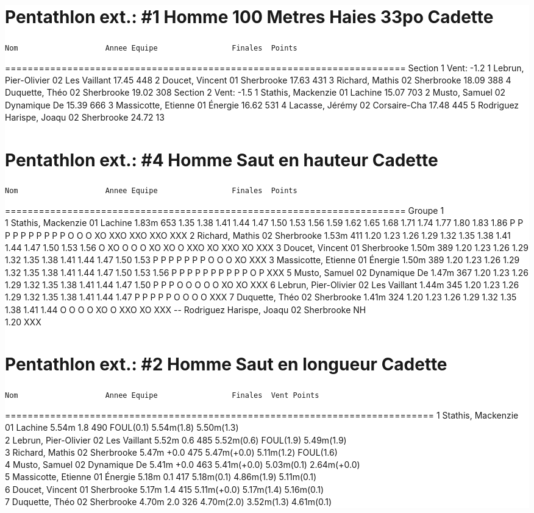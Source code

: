 Pentathlon ext.: #1 Homme 100 Metres Haies 33po Cadette
=======================================================================
    Nom                    Annee Equipe                 Finales  Points
=======================================================================
Section  1     Vent: -1.2
  1 Lebrun, Pier-Olivier      02 Les Vaillant             17.45     448
  2 Doucet, Vincent           01 Sherbrooke               17.63     431
  3 Richard, Mathis           02 Sherbrooke               18.09     388
  4 Duquette, Théo            02 Sherbrooke               19.02     308
Section  2     Vent: -1.5
  1 Stathis, Mackenzie        01 Lachine                  15.07     703
  2 Musto, Samuel             02 Dynamique De             15.39     666
  3 Massicotte, Etienne       01 Énergie                  16.62     531
  4 Lacasse, Jérémy           02 Corsaire-Cha             17.48     445
  5 Rodriguez Harispe, Joaqu  02 Sherbrooke               24.72      13
 
Pentathlon ext.: #4 Homme Saut en hauteur Cadette
=======================================================================
    Nom                    Annee Equipe                 Finales  Points
=======================================================================
Groupe  1  
  1 Stathis, Mackenzie        01 Lachine                  1.83m     653
     1.35 1.38 1.41 1.44 1.47 1.50 1.53 1.56 1.59 1.62 1.65 1.68 1.71 1.74 1.77 1.80 1.83 1.86 
        P    P    P    P    P    P    P    P    P    P    O    O    O   XO  XXO  XXO  XXO  XXX 
  2 Richard, Mathis           02 Sherbrooke               1.53m     411
     1.20 1.23 1.26 1.29 1.32 1.35 1.38 1.41 1.44 1.47 1.50 1.53 1.56 
        O   XO    O    O    O   XO   XO    O  XXO   XO  XXO   XO  XXX 
  3 Doucet, Vincent           01 Sherbrooke               1.50m     389
     1.20 1.23 1.26 1.29 1.32 1.35 1.38 1.41 1.44 1.47 1.50 1.53 
        P    P    P    P    P    P    P    O    O    O   XO  XXX 
  3 Massicotte, Etienne       01 Énergie                  1.50m     389
     1.20 1.23 1.26 1.29 1.32 1.35 1.38 1.41 1.44 1.47 1.50 1.53 1.56 
        P    P    P    P    P    P    P    P    P    P    O    P  XXX 
  5 Musto, Samuel             02 Dynamique De             1.47m     367
     1.20 1.23 1.26 1.29 1.32 1.35 1.38 1.41 1.44 1.47 1.50 
        P    P    P    O    O    O    O    O   XO   XO  XXX 
  6 Lebrun, Pier-Olivier      02 Les Vaillant             1.44m     345
     1.20 1.23 1.26 1.29 1.32 1.35 1.38 1.41 1.44 1.47 
        P    P    P    P    P    O    O    O    O  XXX 
  7 Duquette, Théo            02 Sherbrooke               1.41m     324
     1.20 1.23 1.26 1.29 1.32 1.35 1.38 1.41 1.44 
        O    O    O    O   XO    O  XXO   XO  XXX 
 -- Rodriguez Harispe, Joaqu  02 Sherbrooke                  NH  
     1.20 
      XXX 
 
Pentathlon ext.: #2 Homme Saut en longueur Cadette
============================================================================
    Nom                    Annee Equipe                 Finales  Vent Points
============================================================================
  1 Stathis, Mackenzie        01 Lachine                  5.54m   1.8    490
     FOUL(0.1) 5.54m(1.8) 5.50m(1.3)            
  2 Lebrun, Pier-Olivier      02 Les Vaillant             5.52m   0.6    485
     5.52m(0.6) FOUL(1.9) 5.49m(1.9)            
  3 Richard, Mathis           02 Sherbrooke               5.47m  +0.0    475
     5.47m(+0.0) 5.11m(1.2) FOUL(1.6)            
  4 Musto, Samuel             02 Dynamique De             5.41m  +0.0    463
     5.41m(+0.0) 5.03m(0.1) 2.64m(+0.0)            
  5 Massicotte, Etienne       01 Énergie                  5.18m   0.1    417
     5.18m(0.1) 4.86m(1.9) 5.11m(0.1)            
  6 Doucet, Vincent           01 Sherbrooke               5.17m   1.4    415
     5.11m(+0.0) 5.17m(1.4) 5.16m(0.1)            
  7 Duquette, Théo            02 Sherbrooke               4.70m   2.0    326
     4.70m(2.0) 3.52m(1.3) 4.61m(0.1)            
